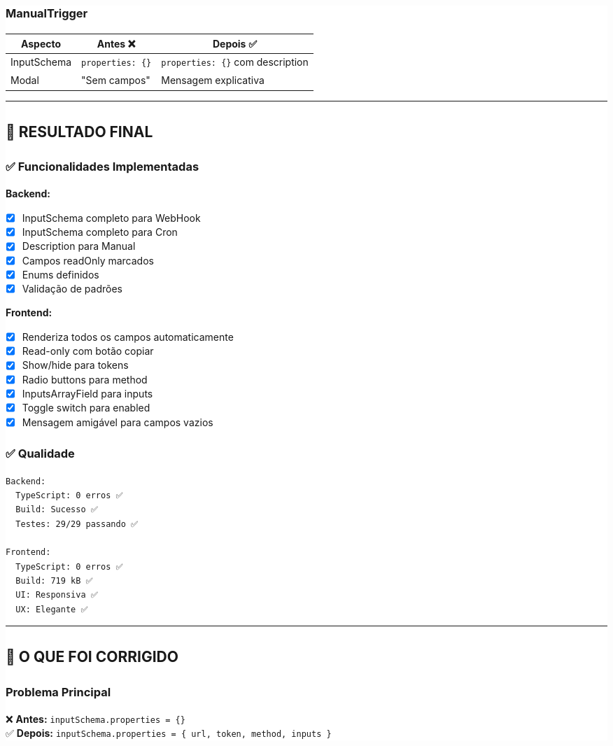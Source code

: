 ### ManualTrigger

| Aspecto | Antes ❌ | Depois ✅ |
|---------|---------|----------|
| InputSchema | `properties: {}` | `properties: {}` com description |
| Modal | "Sem campos" | Mensagem explicativa |

---

## 🎉 RESULTADO FINAL

### ✅ Funcionalidades Implementadas

**Backend:**
- [x] InputSchema completo para WebHook
- [x] InputSchema completo para Cron
- [x] Description para Manual
- [x] Campos readOnly marcados
- [x] Enums definidos
- [x] Validação de padrões

**Frontend:**
- [x] Renderiza todos os campos automaticamente
- [x] Read-only com botão copiar
- [x] Show/hide para tokens
- [x] Radio buttons para method
- [x] InputsArrayField para inputs
- [x] Toggle switch para enabled
- [x] Mensagem amigável para campos vazios

### ✅ Qualidade

```
Backend:
  TypeScript: 0 erros ✅
  Build: Sucesso ✅
  Testes: 29/29 passando ✅

Frontend:
  TypeScript: 0 erros ✅
  Build: 719 kB ✅
  UI: Responsiva ✅
  UX: Elegante ✅
```

---

## 🎯 O QUE FOI CORRIGIDO

### Problema Principal
❌ **Antes:** `inputSchema.properties = {}`  
✅ **Depois:** `inputSchema.properties = { url, token, method, inputs }`
